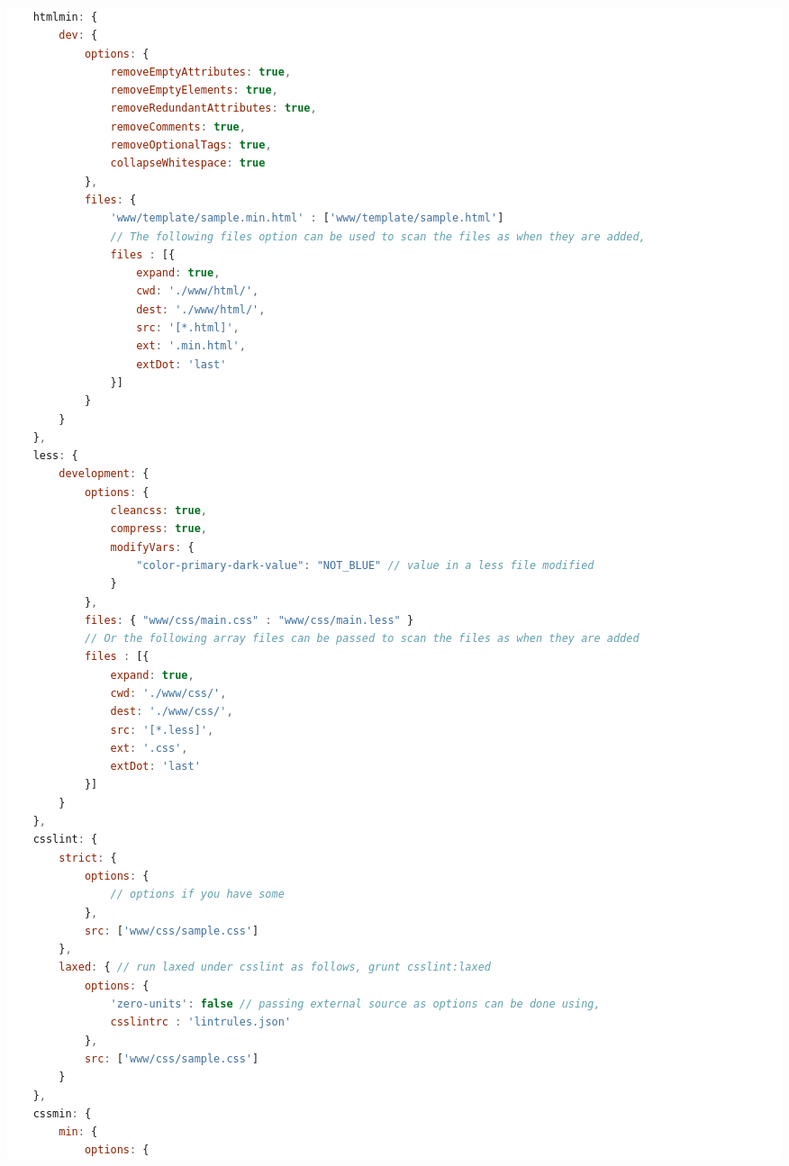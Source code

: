 ```js
	htmlmin: {
		dev: {
			options: {
				removeEmptyAttributes: true,
				removeEmptyElements: true,
				removeRedundantAttributes: true,
				removeComments: true,
				removeOptionalTags: true,
				collapseWhitespace: true
			},
			files: {
				'www/template/sample.min.html' : ['www/template/sample.html']
				// The following files option can be used to scan the files as when they are added,
				files : [{
					expand: true,
					cwd: './www/html/',
					dest: './www/html/',
					src: '[*.html]',
					ext: '.min.html',
					extDot: 'last'
				}]
			}
		}
	},
	less: {
		development: {
			options: {
				cleancss: true,
				compress: true,
				modifyVars: {
					"color-primary-dark-value": "NOT_BLUE" // value in a less file modified
				}
			},
			files: { "www/css/main.css" : "www/css/main.less" }
			// Or the following array files can be passed to scan the files as when they are added
			files : [{
				expand: true,
				cwd: './www/css/',
				dest: './www/css/',
				src: '[*.less]',
				ext: '.css',
				extDot: 'last'
			}]
		}
	},
	csslint: {
		strict: {
			options: {
				// options if you have some
			},
			src: ['www/css/sample.css']
		},
		laxed: { // run laxed under csslint as follows, grunt csslint:laxed
			options: {
				'zero-units': false // passing external source as options can be done using,
				csslintrc : 'lintrules.json'
			},
			src: ['www/css/sample.css']
		}
	},
	cssmin: {
		min: {
			options: {
```